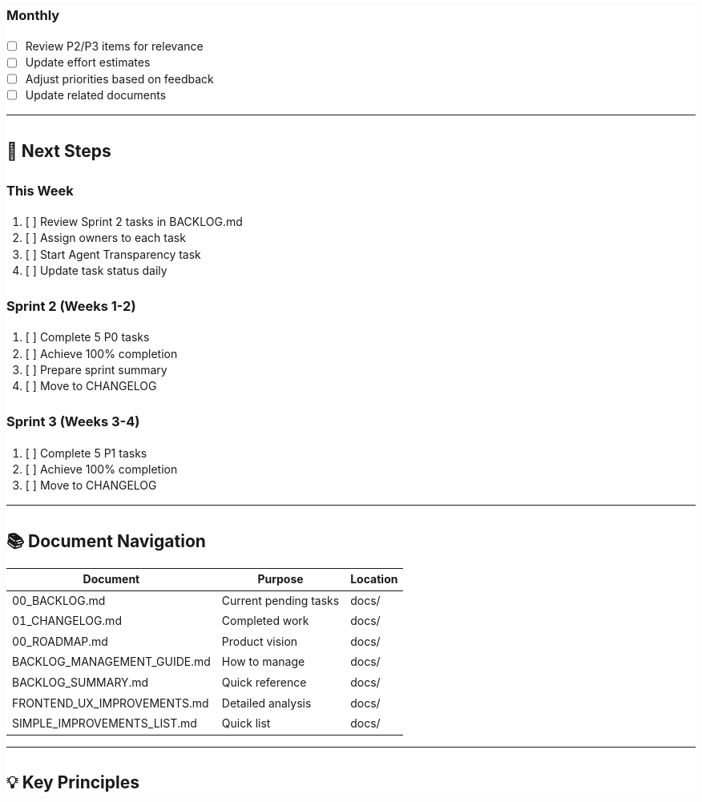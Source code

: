 ### Monthly
- [ ] Review P2/P3 items for relevance
- [ ] Update effort estimates
- [ ] Adjust priorities based on feedback
- [ ] Update related documents

---

## 🚀 Next Steps

### This Week
1. [ ] Review Sprint 2 tasks in BACKLOG.md
2. [ ] Assign owners to each task
3. [ ] Start Agent Transparency task
4. [ ] Update task status daily

### Sprint 2 (Weeks 1-2)
1. [ ] Complete 5 P0 tasks
2. [ ] Achieve 100% completion
3. [ ] Prepare sprint summary
4. [ ] Move to CHANGELOG

### Sprint 3 (Weeks 3-4)
1. [ ] Complete 5 P1 tasks
2. [ ] Achieve 100% completion
3. [ ] Move to CHANGELOG

---

## 📚 Document Navigation

| Document | Purpose | Location |
|----------|---------|----------|
| 00_BACKLOG.md | Current pending tasks | docs/ |
| 01_CHANGELOG.md | Completed work | docs/ |
| 00_ROADMAP.md | Product vision | docs/ |
| BACKLOG_MANAGEMENT_GUIDE.md | How to manage | docs/ |
| BACKLOG_SUMMARY.md | Quick reference | docs/ |
| FRONTEND_UX_IMPROVEMENTS.md | Detailed analysis | docs/ |
| SIMPLE_IMPROVEMENTS_LIST.md | Quick list | docs/ |

---

## 💡 Key Principles
